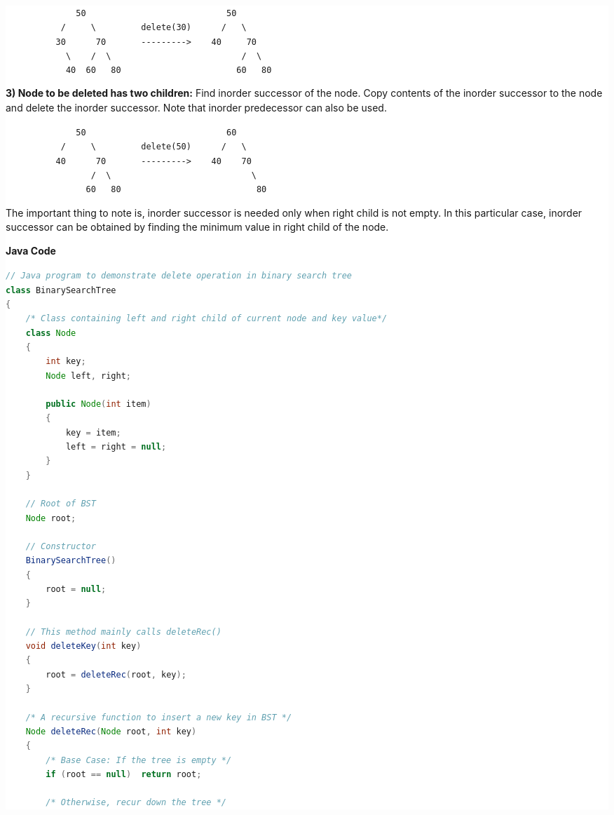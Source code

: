 ```
              50                            50
           /     \         delete(30)      /   \
          30      70       --------->    40     70 
            \    /  \                          /  \ 
            40  60   80                       60   80
```

**3) Node to be deleted has two children:** Find inorder successor of the node. Copy contents of the inorder successor to the node and delete the inorder successor. Note that inorder predecessor can also be used.

```
              50                            60
           /     \         delete(50)      /   \
          40      70       --------->    40    70 
                 /  \                            \ 
                60   80                           80
```

The important thing to note is, inorder successor is needed only when right child is not empty. In this
particular case, inorder successor can be obtained by finding the minimum value in right child of the node.



**Java Code**

```java
// Java program to demonstrate delete operation in binary search tree
class BinarySearchTree
{
    /* Class containing left and right child of current node and key value*/
    class Node
    {
        int key;
        Node left, right;
 
        public Node(int item)
        {
            key = item;
            left = right = null;
        }
    }
 
    // Root of BST
    Node root;
 
    // Constructor
    BinarySearchTree()
    {
        root = null;
    }
 
    // This method mainly calls deleteRec()
    void deleteKey(int key)
    {
        root = deleteRec(root, key);
    }
 
    /* A recursive function to insert a new key in BST */
    Node deleteRec(Node root, int key)
    {
        /* Base Case: If the tree is empty */
        if (root == null)  return root;
 
        /* Otherwise, recur down the tree */
```